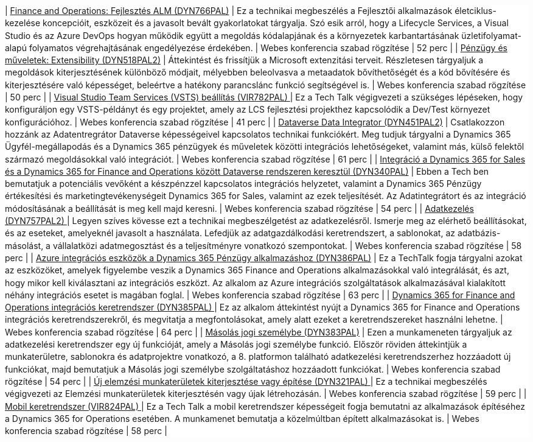 | [Finance and Operations: Fejlesztés ALM (DYN766PAL)](https://community.dynamics.com/365/b/techtalks/posts/dynamics-365-finance-and-operations---development-alm-february-19-2020) | Ez a technikai megbeszélés a Fejlesztői alkalmazások életciklus-kezelése koncepcióit, eszközeit és a javasolt bevált gyakorlatokat tárgyalja. Szó esik arról, hogy a Lifecycle Services, a Visual Studio és az Azure DevOps hogyan működik együtt a megoldás kódalapjának és a környezetek karbantartásának üzletifolyamat-alapú folyamatos végrehajtásának engedélyezése érdekében. | Webes konferencia szabad rögzítése | 52 perc |
| [Pénzügy és műveletek: Extensibility (DYN518PAL2)](https://community.dynamics.com/365/b/techtalks/posts/finance-and-operations-extensibility-10-26-18) | Áttekintést és frissítjük a Microsoft extenzitási terveit. Részletesen tárgyaljuk a megoldások kiterjesztésének különböző módjait, mélyebben beleolvasva a metaadatok bővíthetőségét és a kód bővítésére és kiterjesztésére való képességet, beleértve a hatékony parancslánc funkció segítségével is. | Webes konferencia szabad rögzítése | 50 perc |
| [Visual Studio Team Services (VSTS) beállítás (VIR782PAL) ](https://community.dynamics.com/365/b/techtalks/posts/visual-studio-team-services-vsts-setup-january-17-2017) | Ez a Tech Talk végigvezeti a szükséges lépéseken, hogy konfiguráljon egy VSTS-példányt és egy projektet, amely az LCS fejlesztési projekthez kapcsolódik a Dev/Test környezet konfigurációhoz. | Webes konferencia szabad rögzítése | 41 perc |
| [Dataverse Data Integrator (DYN451PAL2)](https://community.dynamics.com/365/b/techtalks/posts/cds-data-integrator-april-19-2018) | Csatlakozzon hozzánk az Adatentregrátor Dataverse képességeivel kapcsolatos technikai funkciókért. Meg tudjuk tárgyalni a Dynamics 365 Ügyfél-megállapodás és a Dynamics 365 pénzügyek és műveletek közötti integrációs lehetőségeket, valamint más, külső felektől származó megoldásokkal való integrációt. | Webes konferencia szabad rögzítése | 61 perc |
| [Integráció a Dynamics 365 for Sales és a Dynamics 365 for Finance and Operations között Dataverse rendszeren keresztül (DYN340PAL)](https://community.dynamics.com/365/b/techtalks/posts/integration-between-dynamics-365-for-sales-and-dynamics-365-for-finance-amp-operations-via-cds-september-25-2017) | Ebben a Tech ben bemutatjuk a potenciális vevőként a készpénzzel kapcsolatos integrációs helyzetet, valamint a Dynamics 365 Pénzügy értékesítési és marketingtevékenységeit Dynamics 365 for Sales, valamint az ezek teljesítését. Az Adatintegrátort és az integráció módosításának a beállítását is meg kell majd keresni. | Webes konferencia szabad rögzítése | 54 perc |
| [Adatkezelés (DYN757PAL2) ](https://community.dynamics.com/365/b/techtalks/posts/dynamics-365-finance-scm-data-management-february-14-2020) | Legyen szíves kövesse ezt a technikai megbeszélgetést az adatkezelésről. Ismerje meg az elérhető beállításokat, és az eseteket, amelyeknél javasolt a használata. Lefedjük az adatgazdálkodási keretrendszert, a sablonokat, az adatbázis-másolást, a vállalatközi adatmegosztást és a teljesítményre vonatkozó szempontokat. | Webes konferencia szabad rögzítése | 58 perc |
| [Azure integrációs eszközök a Dynamics 365 Pénzügy alkalmazáshoz (DYN386PAL)](https://community.dynamics.com/365/b/techtalks/posts/azure-integration-tools-for-dynamics-365-for-finance-and-operations-november-2-2017) | Ez a TechTalk fogja tárgyalni azokat az eszközöket, amelyek figyelembe veszik a Dynamics 365 Finance and Operations alkalmazásokkal való integrálását, és azt, hogy mikor kell kiválasztani az integrációs eszközt. Az alkalom az Azure integrációs szolgáltatások alkalmazásával kialakított néhány integrációs esetet is magában foglal. | Webes konferencia szabad rögzítése | 63 perc |
| [Dynamics 365 for Finance and Operations integrációs keretrendszer (DYN385PAL) ](https://community.dynamics.com/365/b/techtalks/posts/integration-frameworks-within-dynamics-365-for-finance-amp-operations-october-31-2017) | Ez az alkalom áttekintést nyújt a Dynamics 365 for Finance and Operations integrációs keretrendszerekről, és megvitatja a megfontolásokat, amely alatt ezeket a keretrendszereket használni lehetne. | Webes konferencia szabad rögzítése | 64 perc |
| [Másolás jogi személybe (DYN383PAL)](https://community.dynamics.com/365/b/techtalks/posts/copy-into-legal-entity-october-24-2017) | Ezen a munkameneten tárgyaljuk az adatkezelési keretrendszer egy új funkcióját, amely a Másolás jogi személybe funkció. Először röviden áttekintjük a munkaterületre, sablonokra és adatprojektre vonatkozó, a 8. platformon található adatkezelési keretrendszerhez hozzáadott új funkciókat, majd bemutatjuk a Másolás jogi személybe szolgáltatáshoz hozzáadott funkciókat. | Webes konferencia szabad rögzítése | 54 perc |
| [Új elemzési munkaterületek kiterjesztése vagy építése (DYN321PAL) ](https://community.dynamics.com/365/b/techtalks/posts/how-to-extend-or-build-new-analytical-workspaces-september-18-2017) | Ez a technikai megbeszélés végigvezeti az Elemzési munkaterületek kiterjesztésén vagy újak létrehozásán. | Webes konferencia szabad rögzítése | 59 perc |
| [Mobil keretrendszer (VIR824PAL) ](https://community.dynamics.com/365/b/techtalks/posts/mobile-framework-april-11-2017) | Ez a Tech Talk a mobil keretrendszer képességeit fogja bemutatni az alkalmazások építéséhez a Dynamics 365 for Operations esetében. A munkamenet bemutatja a közelmúltban épített alkalmazásokat is. | Webes konferencia szabad rögzítése | 58 perc |